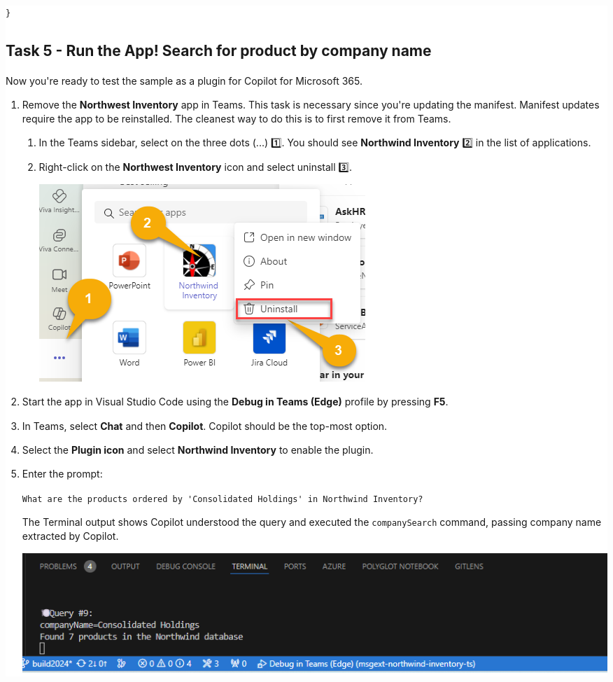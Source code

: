    ```javascript
   }
   ```

## Task 5 - Run the App! Search for product by company name

Now you're ready to test the sample as a plugin for Copilot for Microsoft 365.

1. Remove the **Northwest Inventory** app in Teams. This task is necessary since you're updating the manifest. Manifest updates require the app to be reinstalled. The cleanest way to do this is to first remove it from Teams.

    1. In the Teams sidebar, select on the three dots (...) 1️⃣. You should see **Northwind Inventory** 2️⃣ in the list of applications.

    1. Right-click on the **Northwest Inventory** icon and select uninstall 3️⃣.

        ![Screenshot of how to uninstall Northwind Inventory.](../media/3-01-uninstall-app.png)

1. Start the app in Visual Studio Code using the **Debug in Teams (Edge)** profile by pressing **F5**.

1. In Teams, select **Chat** and then **Copilot**. Copilot should be the top-most option.

1. Select the **Plugin icon** and select **Northwind Inventory** to enable the plugin.

1. Enter the prompt: 

   ```console
   What are the products ordered by 'Consolidated Holdings' in Northwind Inventory?
   ```

   The Terminal output shows Copilot understood the query and executed the `companySearch` command, passing company name extracted by Copilot.

   ![Screenshot of Copilot understanding the query and executed the `companySearch` command.](../media/3-08-terminal-query-output.png)
